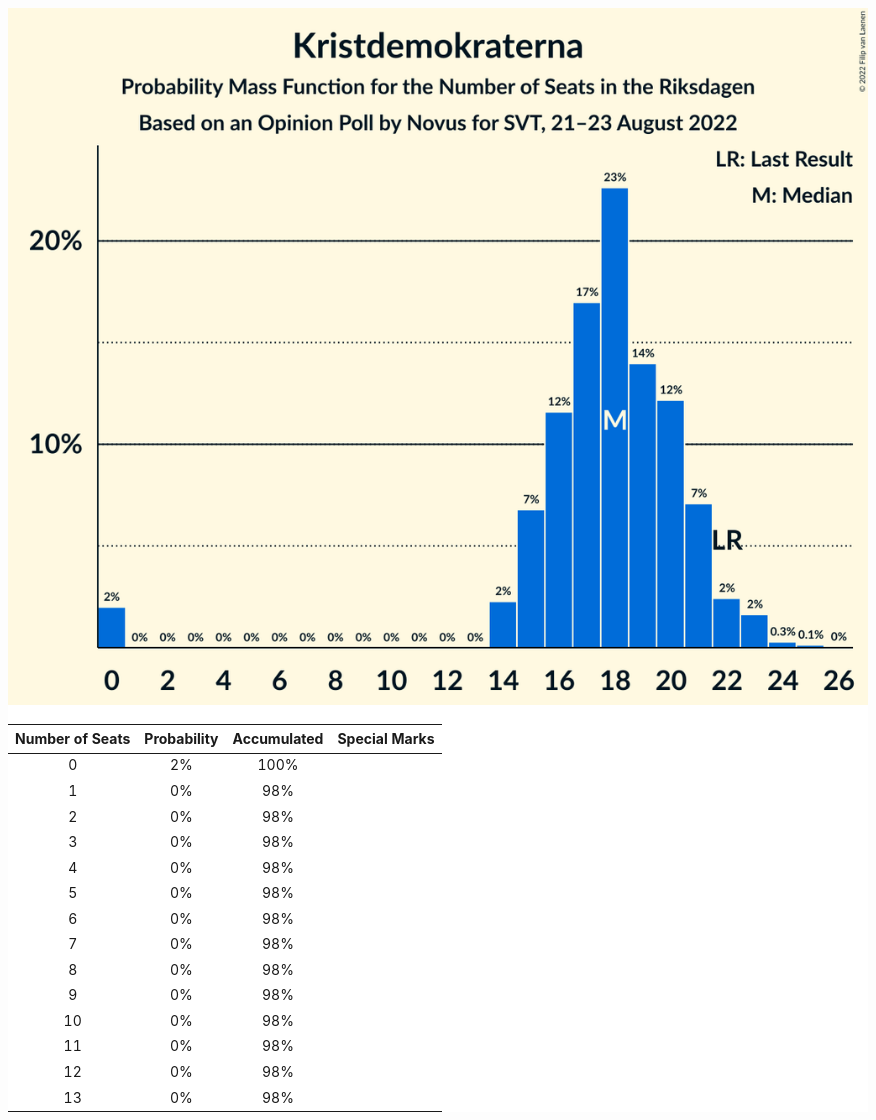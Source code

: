 ![Graph with seats probability mass function not yet produced](2022-08-23-Novus-seats-pmf-kristdemokraterna.png "Seats Probability Mass Function")

| Number of Seats | Probability | Accumulated | Special Marks |
|:---------------:|:-----------:|:-----------:|:-------------:|
| 0 | 2% | 100% |  |
| 1 | 0% | 98% |  |
| 2 | 0% | 98% |  |
| 3 | 0% | 98% |  |
| 4 | 0% | 98% |  |
| 5 | 0% | 98% |  |
| 6 | 0% | 98% |  |
| 7 | 0% | 98% |  |
| 8 | 0% | 98% |  |
| 9 | 0% | 98% |  |
| 10 | 0% | 98% |  |
| 11 | 0% | 98% |  |
| 12 | 0% | 98% |  |
| 13 | 0% | 98% |  |
